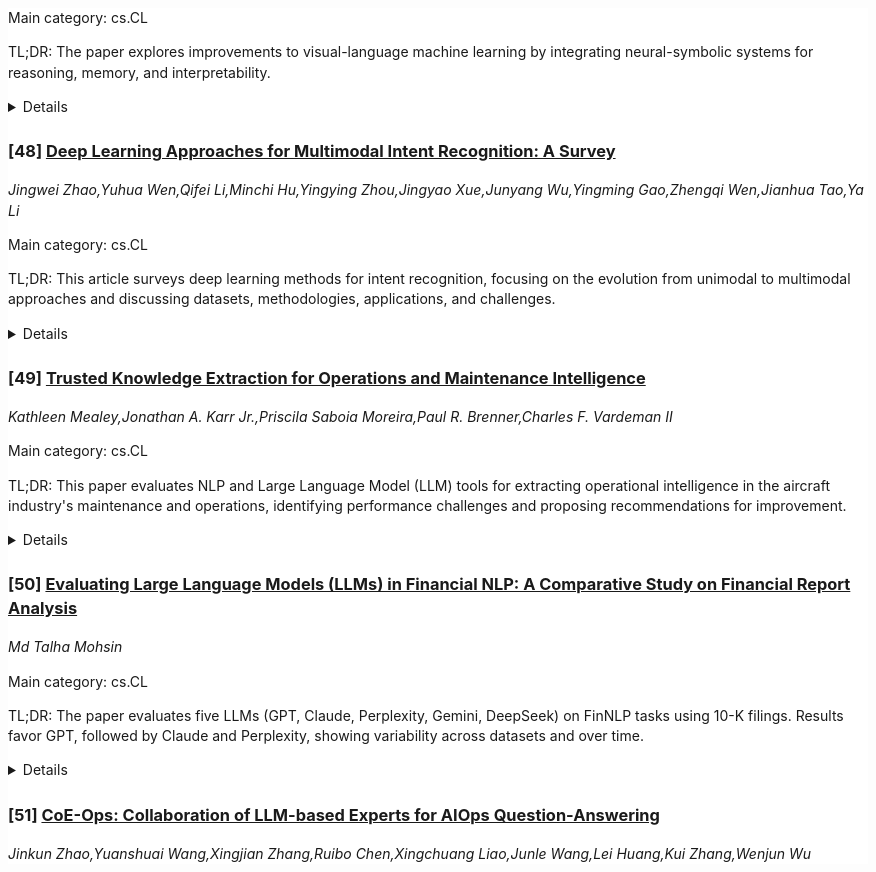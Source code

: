 Main category: cs.CL

TL;DR: The paper explores improvements to visual-language machine learning by integrating neural-symbolic systems for reasoning, memory, and interpretability.


<details><summary>Details</summary></details>


### [48] [Deep Learning Approaches for Multimodal Intent Recognition: A Survey](https://arxiv.org/abs/2507.22934)
*Jingwei Zhao,Yuhua Wen,Qifei Li,Minchi Hu,Yingying Zhou,Jingyao Xue,Junyang Wu,Yingming Gao,Zhengqi Wen,Jianhua Tao,Ya Li*

Main category: cs.CL

TL;DR: This article surveys deep learning methods for intent recognition, focusing on the evolution from unimodal to multimodal approaches and discussing datasets, methodologies, applications, and challenges.


<details><summary>Details</summary></details>


### [49] [Trusted Knowledge Extraction for Operations and Maintenance Intelligence](https://arxiv.org/abs/2507.22935)
*Kathleen Mealey,Jonathan A. Karr Jr.,Priscila Saboia Moreira,Paul R. Brenner,Charles F. Vardeman II*

Main category: cs.CL

TL;DR: This paper evaluates NLP and Large Language Model (LLM) tools for extracting operational intelligence in the aircraft industry's maintenance and operations, identifying performance challenges and proposing recommendations for improvement.


<details><summary>Details</summary></details>


### [50] [Evaluating Large Language Models (LLMs) in Financial NLP: A Comparative Study on Financial Report Analysis](https://arxiv.org/abs/2507.22936)
*Md Talha Mohsin*

Main category: cs.CL

TL;DR: The paper evaluates five LLMs (GPT, Claude, Perplexity, Gemini, DeepSeek) on FinNLP tasks using 10-K filings. Results favor GPT, followed by Claude and Perplexity, showing variability across datasets and over time.


<details><summary>Details</summary></details>


### [51] [CoE-Ops: Collaboration of LLM-based Experts for AIOps Question-Answering](https://arxiv.org/abs/2507.22937)
*Jinkun Zhao,Yuanshuai Wang,Xingjian Zhang,Ruibo Chen,Xingchuang Liao,Junle Wang,Lei Huang,Kui Zhang,Wenjun Wu*
